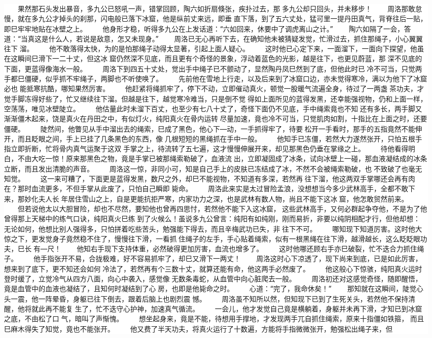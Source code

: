 　　果然那石头发出暴音，多九公已怒吼一声，错掌回顾，陶六如折扇倏张，疾扑过去，那
多九公却只回头，并未移步！
　　周洛那敢怠慢，就在多九公才掉头的刹那，闪电般已落下冰窟，他是纵前丈来远，即垂
直下落，到了五六丈处，猛可里一提丹田真气，背脊往后一贴，即巳牢牢地贴在冰壁之上。
　　他身形才稳，听得多九公在上发话道：“六如回来，休要中了调虎离山之计。”
　　陶六如隔了一会，答道：“当真这是什么人，若说是敌意，怎又未现身。”
　　周洛已无心再听下去，在确知他未被猜疑发觉，忙滑过去，抓住那绳子，小心翼翼往下
溜。
　　他不敢落得太快，为的是怕那绳子动得太显著，引起上面人疑心。
　　这时他已心定下来，一面溜下，一面向下探望，他虽在这瞬间巳滑下一二十丈，但这冰
窟仍然深不见底，而且更有个奇怪的景象，浮动着蓝色的光影，越是往下，也更见蔚蓝，那
深不见底的下面，更蓝得像海水一般。
　　周洛下到四五十丈处，觉出手中绳子已不颤动了，显然陶丹凤巳然到了底，但他此时已
冷不可当，只觉两手都巳僵硬，似乎抓不牢绳子，两脚也不听使唤了。
　　先前他在雪地上行走，以及后来到了冰窟口边，亦未觉得寒冷，满以为他下了冰窟必也
能抵寒抗酷，哪知果然厉害。
　　他赶紧将绳抓牢了，停下不动，立即催动真火，顿觉一股暖气流遍全身，待过了一两盏
茶功夫，才觉手脚冻得好些了，忙又继续往下溜。但越是往下，越觉寒冷难当，只是倒不觉
得如上面所见的蓝得发黑，还幸能强视物，仍和上面一样，空荡荡，唯见冰壁陡立。
　　他估量此时未溜下百丈，也至少有七八十丈了，奇怪下面仍不见底，手中绳索竟也不知
还有多长，两手脚又渐渐僵木起来，饶是真火在丹田之中，有似灯火，纯阳真火在骨内运转
尽量加速，竟也冷不可当，只觉肌肉如割，十指比在上面之时，还要僵硬。
　　陡然间，他瞥见从手中溜出去的绳索，巳成了黑色，他心下—动，一手抓得牢了，待要
松开一手看时，那手的五指竟然不能伸开，而且眨眼之间，手上已挂了几条黑色的东西，像
几根短短的黑绳抓在手中一般。
　　他知手已冻僵，若然大力遂然张开，只怕五根手指立即折断，忙将骨内真气运聚于这双
手掌之上，待流转了五七遍，这才慢慢伸展开来，却见那黑色仍垂在掌缘之上。
　　待他看得明白，不由大吃一惊！原来那黑色之物，竟是手掌已被那绳索勒破了，血液流
出，立即凝固成了冰条，试向冰壁上一碰，那血液凝结成的冰条立断，而且发出清脆的声音。
　　周洛这一惊，非同小可，知是自己手上的皮肤已冻结成了冰，不然不会被绳索勒破，也
不致破了也毫无知觉。
　　这一来可糟了，下面更是蓝得发黑，数尺之外，却巳不能视物，不知道有多深，若然再
往下溜，他这两双手掌哪还会再有肉在？那时血流更多，不但手掌从此废了，只怕自己瞬即
毙命。
　　周洛此来实是太过冒险孟浪，没想想当今多少武林高手，全都不敢下来，那妙化夫人长
年居住雪山之上，自是更能抗拒严寒，内家功力之深，也是武林有数人物，尚且不能下这冰
窟，他怎敢贸然前来。
　　但若说他太以大胆冒险，却也不尽然，要知他也曾再四思忖，若然他不能下入这冰窟，
这些武林高手，又何必群起争夺他，不是为了他曾得那上天梯中的练气口诀，纯阳真火巳练
到了火候么！虽说多九公曾言：纯阳有如纯刚，刚而易折，非要以纯阴相配才行，但他却想：
无论如何，他想比别人强得多，只怕拼着吃些苦头，勉强能下得去，而且辛梅武功已失，非
往下不可。
　　哪知现下知道厉害。这时他大惊之下，更发觉身子竟然稳不住了，慢慢往下滑，一看抓
住绳子的左手，手心贴着绳索，似有一根黑绳在往下滑，越滑越长，这么眨眨眼功夫，巳长
有—尺！
　　他知右手现下支持体重，必然破得更加厉害，血流也增多了。
　　这时他哪还顾右手亦巳破裂，忙不迭合力抓住绳子。
　　他手指张开不易，合拢极难，好不容易抓牢了，却巳又滑下一两丈！
　　周洛这时心下凉透了，现下尚来到底，已是如此厉害，想来到了底下，更不知还会如何
冷法了，若然再有个三数十丈，就算还能有命，他这两手必然废了。
　　他这般心下惊骇，纯阳真火运时登时缓了，立觉冷气从四方八面，向心中袭入，感觉像
无数条毒蛇，从血管中向心脏爬去一般。
　　周洛初还对这感觉奇怪，随即醒悟，竟是血管中的血液也凝结了，且知何时凝结到了心
房，也即是他毙命之时。
　　心道：“完了，我命休矣！”
　　那知就在这瞬间，陡觉心头一震，他一阵晕昏，身躯已往下倒去，跟着后脑上也剧烈震
憾。
　　周洛虽不知所以然，但知现下已到了生死关头，若然他不保持清醒，他将就此再不能复
生了，忙不迭守心护神，加速真气循流。
　　一会儿，他才发觉自己竟是横躺着，身躯并未再下滑，才知已到冰窟之底，不由松了口
气，暗叫了声惭愧。
　　想坐起身来，竟是不能，待想用手撑地，才发现两手兀自抓住绳索，原来十指僵如铁箍，
而且巳麻木得失了知觉，竟也不能张开。
　　他又费了半天功夫，将真火运行了十数遍，方能将手指微微张开，勉强松出绳子来，但
